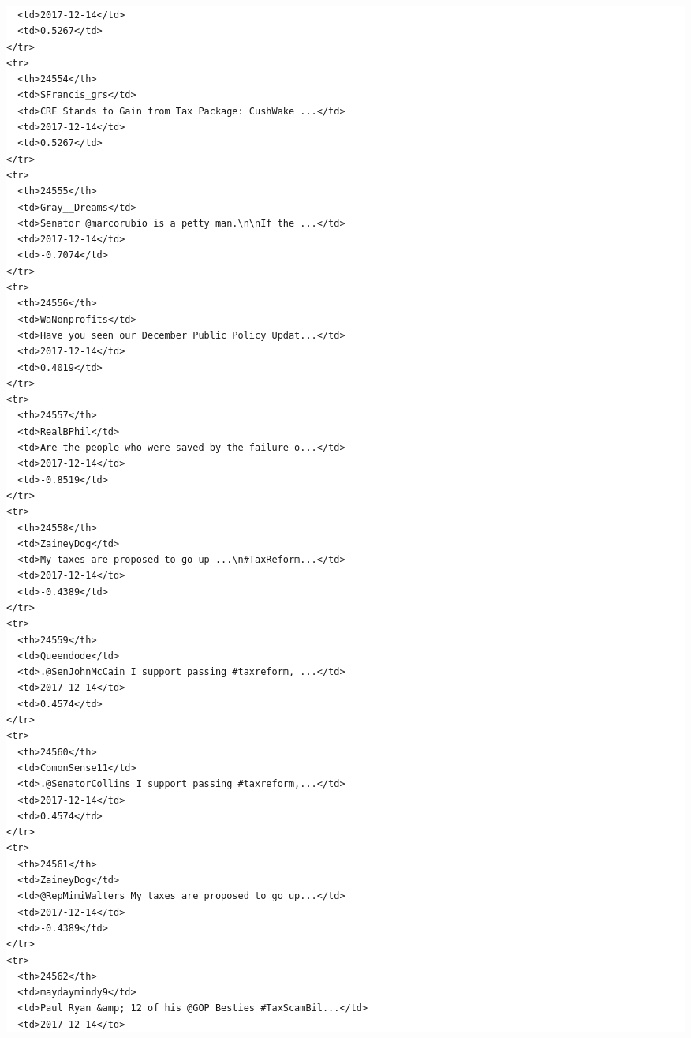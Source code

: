       <td>2017-12-14</td>
      <td>0.5267</td>
    </tr>
    <tr>
      <th>24554</th>
      <td>SFrancis_grs</td>
      <td>CRE Stands to Gain from Tax Package: CushWake ...</td>
      <td>2017-12-14</td>
      <td>0.5267</td>
    </tr>
    <tr>
      <th>24555</th>
      <td>Gray__Dreams</td>
      <td>Senator @marcorubio is a petty man.\n\nIf the ...</td>
      <td>2017-12-14</td>
      <td>-0.7074</td>
    </tr>
    <tr>
      <th>24556</th>
      <td>WaNonprofits</td>
      <td>Have you seen our December Public Policy Updat...</td>
      <td>2017-12-14</td>
      <td>0.4019</td>
    </tr>
    <tr>
      <th>24557</th>
      <td>RealBPhil</td>
      <td>Are the people who were saved by the failure o...</td>
      <td>2017-12-14</td>
      <td>-0.8519</td>
    </tr>
    <tr>
      <th>24558</th>
      <td>ZaineyDog</td>
      <td>My taxes are proposed to go up ...\n#TaxReform...</td>
      <td>2017-12-14</td>
      <td>-0.4389</td>
    </tr>
    <tr>
      <th>24559</th>
      <td>Queendode</td>
      <td>.@SenJohnMcCain I support passing #taxreform, ...</td>
      <td>2017-12-14</td>
      <td>0.4574</td>
    </tr>
    <tr>
      <th>24560</th>
      <td>ComonSense11</td>
      <td>.@SenatorCollins I support passing #taxreform,...</td>
      <td>2017-12-14</td>
      <td>0.4574</td>
    </tr>
    <tr>
      <th>24561</th>
      <td>ZaineyDog</td>
      <td>@RepMimiWalters My taxes are proposed to go up...</td>
      <td>2017-12-14</td>
      <td>-0.4389</td>
    </tr>
    <tr>
      <th>24562</th>
      <td>maydaymindy9</td>
      <td>Paul Ryan &amp; 12 of his @GOP Besties #TaxScamBil...</td>
      <td>2017-12-14</td>